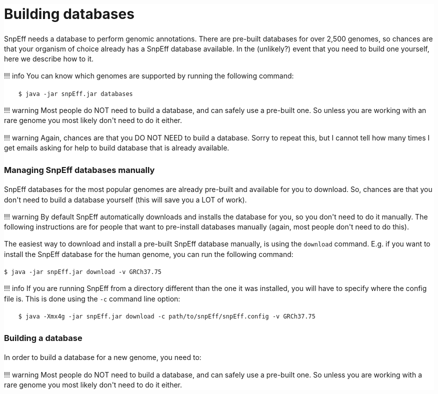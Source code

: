 # Building databases

SnpEff needs a database to perform genomic annotations.
There are pre-built databases for over 2,500 genomes, so chances are that your organism of choice already has a SnpEff database available.
In the (unlikely?) event that you need to build one yourself, here we describe how to it.

!!! info
    You can know which genomes are supported by running the following command:

        $ java -jar snpEff.jar databases

!!! warning
    Most people do NOT need to build a database, and can safely use a pre-built one.
    So unless you are working with an rare genome you most likely don't need to do it either.

!!! warning
    Again, chances are that you DO NOT NEED to build a database.
    Sorry to repeat this, but I cannot tell how many times I get emails asking for help to build database that is already available.

### Managing SnpEff databases manually

SnpEff databases for the most popular genomes are already pre-built and available for you to download.
So, chances are that you don't need to build a database yourself (this will save you a LOT of work).

!!! warning
    By default SnpEff automatically downloads and installs the database for you, so you don't need to do it manually.
    The following instructions are for people that want to pre-install databases manually (again, most people don't need to do this).

The easiest way to download and install a pre-built SnpEff database manually, is using the `download` command.
E.g. if you want to install the SnpEff database for the human genome, you can run the following command:

    $ java -jar snpEff.jar download -v GRCh37.75

!!! info
    If you are running SnpEff from a directory different than the one it was installed, you will have to specify where the config file is.
    This is done using the `-c` command line option:

        $ java -Xmx4g -jar snpEff.jar download -c path/to/snpEff/snpEff.config -v GRCh37.75

### Building a database

In order to build a database for a new genome, you need to:

!!! warning
    Most people do NOT need to build a database, and can safely use a pre-built one.
    So unless you are working with a rare genome you most likely don't need to do it either.

